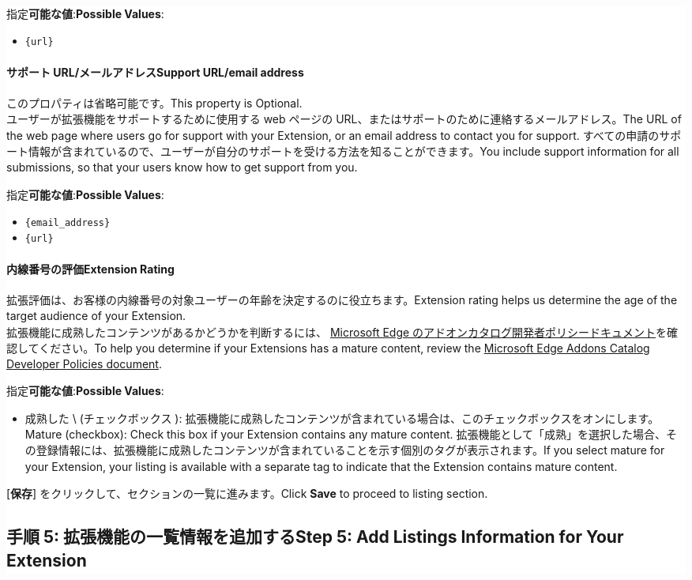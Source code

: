 <span data-ttu-id="d8b80-174">指定**可能な値**:</span><span class="sxs-lookup"><span data-stu-id="d8b80-174">**Possible Values**:</span></span>  

*   `{url}`  

#### <span data-ttu-id="d8b80-175">サポート URL/メールアドレス</span><span class="sxs-lookup"><span data-stu-id="d8b80-175">Support URL/email address</span></span>  

<span data-ttu-id="d8b80-176">このプロパティは省略可能です。</span><span class="sxs-lookup"><span data-stu-id="d8b80-176">This property is Optional.</span></span>  
<span data-ttu-id="d8b80-177">ユーザーが拡張機能をサポートするために使用する web ページの URL、またはサポートのために連絡するメールアドレス。</span><span class="sxs-lookup"><span data-stu-id="d8b80-177">The URL of the web page where users go for support with your Extension, or an email address to contact you for support.</span></span>  <span data-ttu-id="d8b80-178">すべての申請のサポート情報が含まれているので、ユーザーが自分のサポートを受ける方法を知ることができます。</span><span class="sxs-lookup"><span data-stu-id="d8b80-178">You include support information for all submissions, so that your users know how to get support from you.</span></span>  

<span data-ttu-id="d8b80-179">指定**可能な値**:</span><span class="sxs-lookup"><span data-stu-id="d8b80-179">**Possible Values**:</span></span>  

*   `{email_address}`  
*   `{url}`  

#### <span data-ttu-id="d8b80-180">内線番号の評価</span><span class="sxs-lookup"><span data-stu-id="d8b80-180">Extension Rating</span></span>  

<span data-ttu-id="d8b80-181">拡張評価は、お客様の内線番号の対象ユーザーの年齢を決定するのに役立ちます。</span><span class="sxs-lookup"><span data-stu-id="d8b80-181">Extension rating helps us determine the age of the target audience of your Extension.</span></span>  
<span data-ttu-id="d8b80-182">拡張機能に成熟したコンテンツがあるかどうかを判断するには、 [Microsoft Edge のアドオンカタログ開発者ポリシードキュメント][MicrosoftEdgeAddonsCatalogDeveloperPolicies]を確認してください。</span><span class="sxs-lookup"><span data-stu-id="d8b80-182">To help you determine if your Extensions has a mature content, review the [Microsoft Edge Addons Catalog Developer Policies document][MicrosoftEdgeAddonsCatalogDeveloperPolicies].</span></span>  

<span data-ttu-id="d8b80-183">指定**可能な値**:</span><span class="sxs-lookup"><span data-stu-id="d8b80-183">**Possible Values**:</span></span>  

*   <span data-ttu-id="d8b80-184">成熟した \ (チェックボックス \): 拡張機能に成熟したコンテンツが含まれている場合は、このチェックボックスをオンにします。</span><span class="sxs-lookup"><span data-stu-id="d8b80-184">Mature \(checkbox\): Check this box if your Extension contains any mature content.</span></span>  <span data-ttu-id="d8b80-185">拡張機能として「成熟」を選択した場合、その登録情報には、拡張機能に成熟したコンテンツが含まれていることを示す個別のタグが表示されます。</span><span class="sxs-lookup"><span data-stu-id="d8b80-185">If you select mature for your Extension, your listing is available with a separate tag to indicate that the Extension contains mature content.</span></span>  

<span data-ttu-id="d8b80-186">[**保存**] をクリックして、セクションの一覧に進みます。</span><span class="sxs-lookup"><span data-stu-id="d8b80-186">Click **Save** to proceed to listing section.</span></span>  

## <span data-ttu-id="d8b80-187">手順 5: 拡張機能の一覧情報を追加する</span><span class="sxs-lookup"><span data-stu-id="d8b80-187">Step 5: Add Listings Information for Your Extension</span></span>  


[ExtensionsGettingStarted]: ../getting-started/index.md "Microsoft Edge \ (Chromium \) Extensions の概要 |Microsoft ドキュメント"  
[MicrosoftEdgeAddonsUploadYouTubeVideo]: ./upload-video.md "YouTube のビデオをアップロードする |Microsoft ドキュメント"  
[MicrosoftEdgeAddonsCatalogDeveloperPolicies]: ../store-policies/developer-policies.md "Microsoft Edge アドオンカタログ開発者ポリシー |Microsoft ドキュメント"  
[MicrosoftAppDeveloperAgreement]: /legal/windows/agreements/app-developer-agreement "アプリ開発者契約 |Microsoft ドキュメント"  
[MicrosoftPartnerCenter]: https://partner.microsoft.com/dashboard/microsoftedge/public/login?ref=dd "パートナーセンター"  